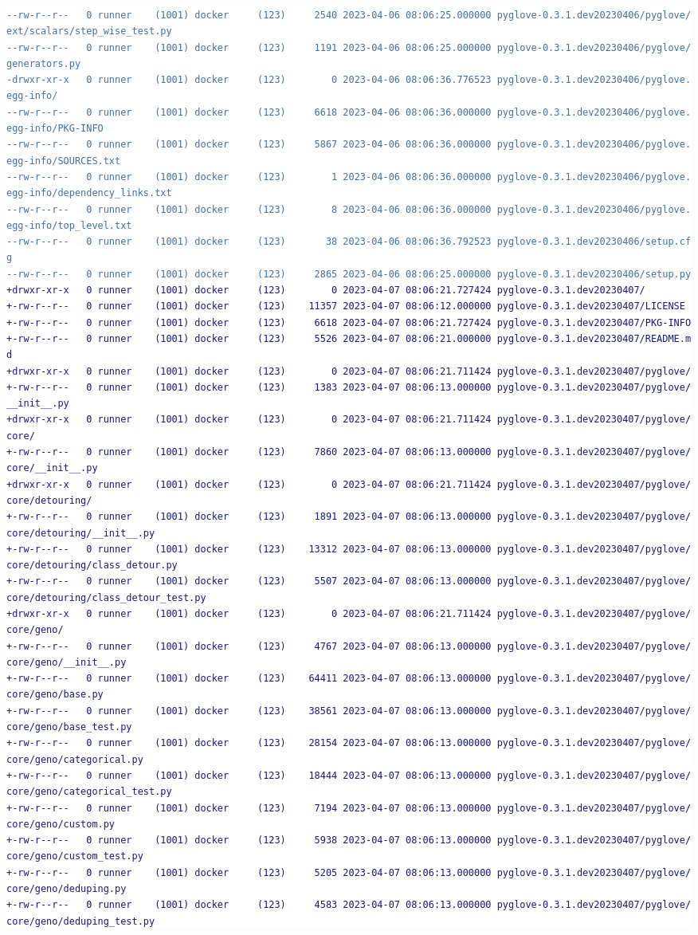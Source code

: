 ```diff
--rw-r--r--   0 runner    (1001) docker     (123)     2540 2023-04-06 08:06:25.000000 pyglove-0.3.1.dev20230406/pyglove/ext/scalars/step_wise_test.py
--rw-r--r--   0 runner    (1001) docker     (123)     1191 2023-04-06 08:06:25.000000 pyglove-0.3.1.dev20230406/pyglove/generators.py
-drwxr-xr-x   0 runner    (1001) docker     (123)        0 2023-04-06 08:06:36.776523 pyglove-0.3.1.dev20230406/pyglove.egg-info/
--rw-r--r--   0 runner    (1001) docker     (123)     6618 2023-04-06 08:06:36.000000 pyglove-0.3.1.dev20230406/pyglove.egg-info/PKG-INFO
--rw-r--r--   0 runner    (1001) docker     (123)     5867 2023-04-06 08:06:36.000000 pyglove-0.3.1.dev20230406/pyglove.egg-info/SOURCES.txt
--rw-r--r--   0 runner    (1001) docker     (123)        1 2023-04-06 08:06:36.000000 pyglove-0.3.1.dev20230406/pyglove.egg-info/dependency_links.txt
--rw-r--r--   0 runner    (1001) docker     (123)        8 2023-04-06 08:06:36.000000 pyglove-0.3.1.dev20230406/pyglove.egg-info/top_level.txt
--rw-r--r--   0 runner    (1001) docker     (123)       38 2023-04-06 08:06:36.792523 pyglove-0.3.1.dev20230406/setup.cfg
--rw-r--r--   0 runner    (1001) docker     (123)     2865 2023-04-06 08:06:25.000000 pyglove-0.3.1.dev20230406/setup.py
+drwxr-xr-x   0 runner    (1001) docker     (123)        0 2023-04-07 08:06:21.727424 pyglove-0.3.1.dev20230407/
+-rw-r--r--   0 runner    (1001) docker     (123)    11357 2023-04-07 08:06:12.000000 pyglove-0.3.1.dev20230407/LICENSE
+-rw-r--r--   0 runner    (1001) docker     (123)     6618 2023-04-07 08:06:21.727424 pyglove-0.3.1.dev20230407/PKG-INFO
+-rw-r--r--   0 runner    (1001) docker     (123)     5526 2023-04-07 08:06:21.000000 pyglove-0.3.1.dev20230407/README.md
+drwxr-xr-x   0 runner    (1001) docker     (123)        0 2023-04-07 08:06:21.711424 pyglove-0.3.1.dev20230407/pyglove/
+-rw-r--r--   0 runner    (1001) docker     (123)     1383 2023-04-07 08:06:13.000000 pyglove-0.3.1.dev20230407/pyglove/__init__.py
+drwxr-xr-x   0 runner    (1001) docker     (123)        0 2023-04-07 08:06:21.711424 pyglove-0.3.1.dev20230407/pyglove/core/
+-rw-r--r--   0 runner    (1001) docker     (123)     7860 2023-04-07 08:06:13.000000 pyglove-0.3.1.dev20230407/pyglove/core/__init__.py
+drwxr-xr-x   0 runner    (1001) docker     (123)        0 2023-04-07 08:06:21.711424 pyglove-0.3.1.dev20230407/pyglove/core/detouring/
+-rw-r--r--   0 runner    (1001) docker     (123)     1891 2023-04-07 08:06:13.000000 pyglove-0.3.1.dev20230407/pyglove/core/detouring/__init__.py
+-rw-r--r--   0 runner    (1001) docker     (123)    13312 2023-04-07 08:06:13.000000 pyglove-0.3.1.dev20230407/pyglove/core/detouring/class_detour.py
+-rw-r--r--   0 runner    (1001) docker     (123)     5507 2023-04-07 08:06:13.000000 pyglove-0.3.1.dev20230407/pyglove/core/detouring/class_detour_test.py
+drwxr-xr-x   0 runner    (1001) docker     (123)        0 2023-04-07 08:06:21.711424 pyglove-0.3.1.dev20230407/pyglove/core/geno/
+-rw-r--r--   0 runner    (1001) docker     (123)     4767 2023-04-07 08:06:13.000000 pyglove-0.3.1.dev20230407/pyglove/core/geno/__init__.py
+-rw-r--r--   0 runner    (1001) docker     (123)    64411 2023-04-07 08:06:13.000000 pyglove-0.3.1.dev20230407/pyglove/core/geno/base.py
+-rw-r--r--   0 runner    (1001) docker     (123)    38561 2023-04-07 08:06:13.000000 pyglove-0.3.1.dev20230407/pyglove/core/geno/base_test.py
+-rw-r--r--   0 runner    (1001) docker     (123)    28154 2023-04-07 08:06:13.000000 pyglove-0.3.1.dev20230407/pyglove/core/geno/categorical.py
+-rw-r--r--   0 runner    (1001) docker     (123)    18444 2023-04-07 08:06:13.000000 pyglove-0.3.1.dev20230407/pyglove/core/geno/categorical_test.py
+-rw-r--r--   0 runner    (1001) docker     (123)     7194 2023-04-07 08:06:13.000000 pyglove-0.3.1.dev20230407/pyglove/core/geno/custom.py
+-rw-r--r--   0 runner    (1001) docker     (123)     5938 2023-04-07 08:06:13.000000 pyglove-0.3.1.dev20230407/pyglove/core/geno/custom_test.py
+-rw-r--r--   0 runner    (1001) docker     (123)     5205 2023-04-07 08:06:13.000000 pyglove-0.3.1.dev20230407/pyglove/core/geno/deduping.py
+-rw-r--r--   0 runner    (1001) docker     (123)     4583 2023-04-07 08:06:13.000000 pyglove-0.3.1.dev20230407/pyglove/core/geno/deduping_test.py
```